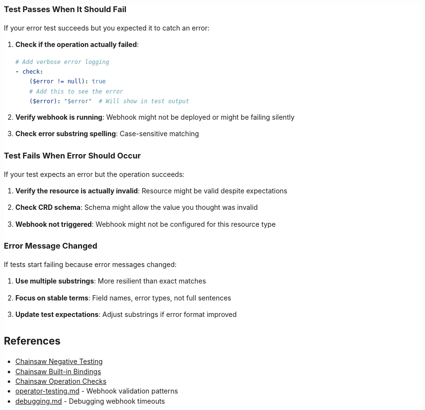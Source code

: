 ### Test Passes When It Should Fail

If your error test succeeds but you expected it to catch an error:

1. **Check if the operation actually failed**:
   ```yaml
   # Add verbose error logging
   - check:
       ($error != null): true
       # Add this to see the error
       ($error): "$error"  # Will show in test output
   ```

2. **Verify webhook is running**: Webhook might not be deployed or might be failing silently

3. **Check error substring spelling**: Case-sensitive matching

### Test Fails When Error Should Occur

If your test expects an error but the operation succeeds:

1. **Verify the resource is actually invalid**: Resource might be valid despite expectations

2. **Check CRD schema**: Schema might allow the value you thought was invalid

3. **Webhook not triggered**: Webhook might not be configured for this resource type

### Error Message Changed

If tests start failing because error messages changed:

1. **Use multiple substrings**: More resilient than exact matches

2. **Focus on stable terms**: Field names, error types, not full sentences

3. **Update test expectations**: Adjust substrings if error format improved

## References

- [Chainsaw Negative Testing](https://kyverno.github.io/chainsaw/latest/examples/negative-testing/)
- [Chainsaw Built-in Bindings](https://kyverno.github.io/chainsaw/latest/reference/builtins/)
- [Chainsaw Operation Checks](https://kyverno.github.io/chainsaw/latest/general/checks/)
- [operator-testing.md](operator-testing.md) - Webhook validation patterns
- [debugging.md](debugging.md) - Debugging webhook timeouts
